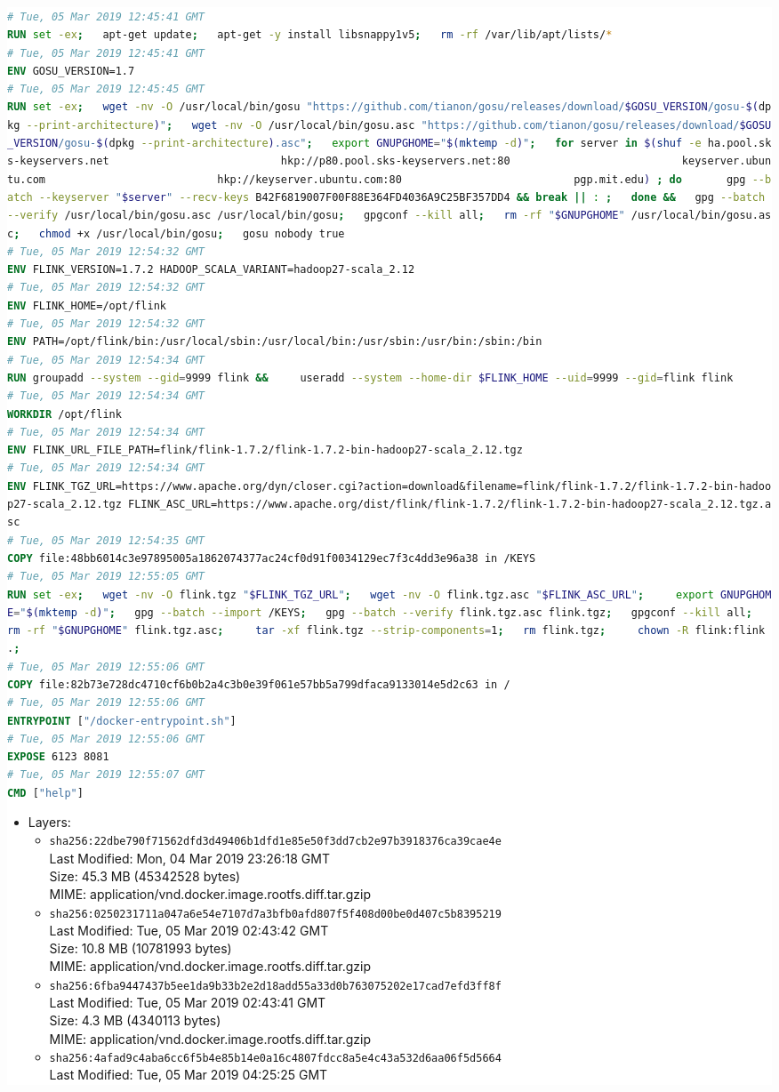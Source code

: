 ```dockerfile
# Tue, 05 Mar 2019 12:45:41 GMT
RUN set -ex;   apt-get update;   apt-get -y install libsnappy1v5;   rm -rf /var/lib/apt/lists/*
# Tue, 05 Mar 2019 12:45:41 GMT
ENV GOSU_VERSION=1.7
# Tue, 05 Mar 2019 12:45:45 GMT
RUN set -ex;   wget -nv -O /usr/local/bin/gosu "https://github.com/tianon/gosu/releases/download/$GOSU_VERSION/gosu-$(dpkg --print-architecture)";   wget -nv -O /usr/local/bin/gosu.asc "https://github.com/tianon/gosu/releases/download/$GOSU_VERSION/gosu-$(dpkg --print-architecture).asc";   export GNUPGHOME="$(mktemp -d)";   for server in $(shuf -e ha.pool.sks-keyservers.net                           hkp://p80.pool.sks-keyservers.net:80                           keyserver.ubuntu.com                           hkp://keyserver.ubuntu.com:80                           pgp.mit.edu) ; do       gpg --batch --keyserver "$server" --recv-keys B42F6819007F00F88E364FD4036A9C25BF357DD4 && break || : ;   done &&   gpg --batch --verify /usr/local/bin/gosu.asc /usr/local/bin/gosu;   gpgconf --kill all;   rm -rf "$GNUPGHOME" /usr/local/bin/gosu.asc;   chmod +x /usr/local/bin/gosu;   gosu nobody true
# Tue, 05 Mar 2019 12:54:32 GMT
ENV FLINK_VERSION=1.7.2 HADOOP_SCALA_VARIANT=hadoop27-scala_2.12
# Tue, 05 Mar 2019 12:54:32 GMT
ENV FLINK_HOME=/opt/flink
# Tue, 05 Mar 2019 12:54:32 GMT
ENV PATH=/opt/flink/bin:/usr/local/sbin:/usr/local/bin:/usr/sbin:/usr/bin:/sbin:/bin
# Tue, 05 Mar 2019 12:54:34 GMT
RUN groupadd --system --gid=9999 flink &&     useradd --system --home-dir $FLINK_HOME --uid=9999 --gid=flink flink
# Tue, 05 Mar 2019 12:54:34 GMT
WORKDIR /opt/flink
# Tue, 05 Mar 2019 12:54:34 GMT
ENV FLINK_URL_FILE_PATH=flink/flink-1.7.2/flink-1.7.2-bin-hadoop27-scala_2.12.tgz
# Tue, 05 Mar 2019 12:54:34 GMT
ENV FLINK_TGZ_URL=https://www.apache.org/dyn/closer.cgi?action=download&filename=flink/flink-1.7.2/flink-1.7.2-bin-hadoop27-scala_2.12.tgz FLINK_ASC_URL=https://www.apache.org/dist/flink/flink-1.7.2/flink-1.7.2-bin-hadoop27-scala_2.12.tgz.asc
# Tue, 05 Mar 2019 12:54:35 GMT
COPY file:48bb6014c3e97895005a1862074377ac24cf0d91f0034129ec7f3c4dd3e96a38 in /KEYS 
# Tue, 05 Mar 2019 12:55:05 GMT
RUN set -ex;   wget -nv -O flink.tgz "$FLINK_TGZ_URL";   wget -nv -O flink.tgz.asc "$FLINK_ASC_URL";     export GNUPGHOME="$(mktemp -d)";   gpg --batch --import /KEYS;   gpg --batch --verify flink.tgz.asc flink.tgz;   gpgconf --kill all;   rm -rf "$GNUPGHOME" flink.tgz.asc;     tar -xf flink.tgz --strip-components=1;   rm flink.tgz;     chown -R flink:flink .;
# Tue, 05 Mar 2019 12:55:06 GMT
COPY file:82b73e728dc4710cf6b0b2a4c3b0e39f061e57bb5a799dfaca9133014e5d2c63 in / 
# Tue, 05 Mar 2019 12:55:06 GMT
ENTRYPOINT ["/docker-entrypoint.sh"]
# Tue, 05 Mar 2019 12:55:06 GMT
EXPOSE 6123 8081
# Tue, 05 Mar 2019 12:55:07 GMT
CMD ["help"]
```

-	Layers:
	-	`sha256:22dbe790f71562dfd3d49406b1dfd1e85e50f3dd7cb2e97b3918376ca39cae4e`  
		Last Modified: Mon, 04 Mar 2019 23:26:18 GMT  
		Size: 45.3 MB (45342528 bytes)  
		MIME: application/vnd.docker.image.rootfs.diff.tar.gzip
	-	`sha256:0250231711a047a6e54e7107d7a3bfb0afd807f5f408d00be0d407c5b8395219`  
		Last Modified: Tue, 05 Mar 2019 02:43:42 GMT  
		Size: 10.8 MB (10781993 bytes)  
		MIME: application/vnd.docker.image.rootfs.diff.tar.gzip
	-	`sha256:6fba9447437b5ee1da9b33b2e2d18add55a33d0b763075202e17cad7efd3ff8f`  
		Last Modified: Tue, 05 Mar 2019 02:43:41 GMT  
		Size: 4.3 MB (4340113 bytes)  
		MIME: application/vnd.docker.image.rootfs.diff.tar.gzip
	-	`sha256:4afad9c4aba6cc6f5b4e85b14e0a16c4807fdcc8a5e4c43a532d6aa06f5d5664`  
		Last Modified: Tue, 05 Mar 2019 04:25:25 GMT  